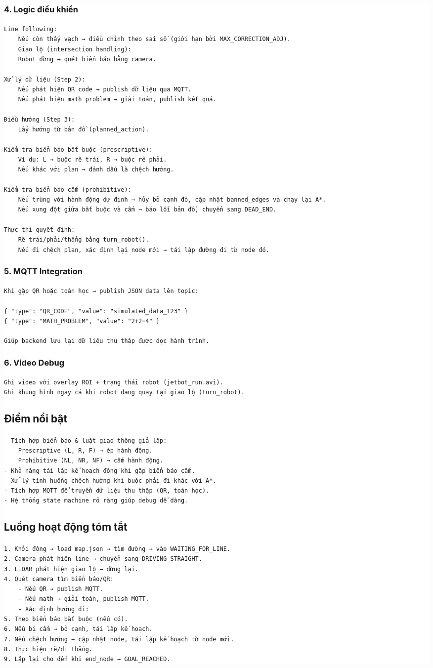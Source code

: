 ### 4. Logic điều khiển
    Line following:
        Nếu còn thấy vạch → điều chỉnh theo sai số (giới hạn bởi MAX_CORRECTION_ADJ).
        Giao lộ (intersection handling):
        Robot dừng → quét biển báo bằng camera.

    Xử lý dữ liệu (Step 2):
        Nếu phát hiện QR code → publish dữ liệu qua MQTT.
        Nếu phát hiện math problem → giải toán, publish kết quả.

    Điều hướng (Step 3):
        Lấy hướng từ bản đồ (planned_action).

    Kiểm tra biển báo bắt buộc (prescriptive):
        Ví dụ: L → buộc rẽ trái, R → buộc rẽ phải.
        Nếu khác với plan → đánh dấu là chệch hướng.

    Kiểm tra biển báo cấm (prohibitive):
        Nếu trùng với hành động dự định → hủy bỏ cạnh đó, cập nhật banned_edges và chạy lại A*.
        Nếu xung đột giữa bắt buộc và cấm → báo lỗi bản đồ, chuyển sang DEAD_END.

    Thực thi quyết định:
        Rẽ trái/phải/thẳng bằng turn_robot().
        Nếu đi chệch plan, xác định lại node mới → tái lập đường đi từ node đó.

### 5. MQTT Integration

    Khi gặp QR hoặc toán học → publish JSON data lên topic:

    { "type": "QR_CODE", "value": "simulated_data_123" }
    { "type": "MATH_PROBLEM", "value": "2+2=4" }
        
    Giúp backend lưu lại dữ liệu thu thập được dọc hành trình.

### 6. Video Debug

    Ghi video với overlay ROI + trạng thái robot (jetbot_run.avi).
    Ghi khung hình ngay cả khi robot đang quay tại giao lộ (turn_robot).

## Điểm nổi bật

    - Tích hợp biển báo & luật giao thông giả lập:
        Prescriptive (L, R, F) → ép hành động.
        Prohibitive (NL, NR, NF) → cấm hành động.
    - Khả năng tái lập kế hoạch động khi gặp biển báo cấm.
    - Xử lý tình huống chệch hướng khi buộc phải đi khác với A*.
    - Tích hợp MQTT để truyền dữ liệu thu thập (QR, toán học).
    - Hệ thống state machine rõ ràng giúp debug dễ dàng.

## Luồng hoạt động tóm tắt
    1. Khởi động → load map.json → tìm đường → vào WAITING_FOR_LINE.
    2. Camera phát hiện line → chuyển sang DRIVING_STRAIGHT.
    3. LiDAR phát hiện giao lộ → dừng lại.
    4. Quét camera tìm biển báo/QR:
        - Nếu QR → publish MQTT.
        - Nếu math → giải toán, publish MQTT.
        - Xác định hướng đi:
    5. Theo biển báo bắt buộc (nếu có).
    6. Nếu bị cấm → bỏ cạnh, tái lập kế hoạch.
    7. Nếu chệch hướng → cập nhật node, tái lập kế hoạch từ node mới.
    8. Thực hiện rẽ/đi thẳng.
    9. Lặp lại cho đến khi end_node → GOAL_REACHED.
